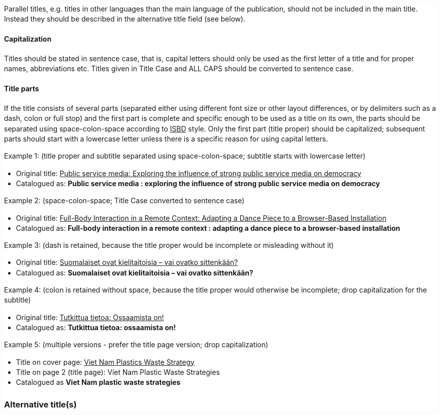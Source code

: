 Parallel titles, e.g. titles in other languages than the main language of the publication, should not be included in the main title. Instead they should be described in the alternative title field (see below).

#### Capitalization

Titles should be stated in sentence case, that is, capital letters should only be used as the first letter of a title and for proper names, abbreviations etc. Titles given in Title Case and ALL CAPS should be converted to sentence case.

#### Title parts

If the title consists of several parts (separated either using different font size or other layout differences, or by delimiters such as a dash, colon or full stop) and the first part is complete and specific enough to be used as a title on its own, the parts should be separated using space-colon-space according to [ISBD](https://www.ifla.org/g/isbd-rg/isbd-editions/) style. Only the first part (title proper) should be capitalized; subsequent parts should start with a lowercase letter unless there is a specific reason for using capital letters.

Example 1: (title proper and subtitle separated using space-colon-space; subtitle starts with lowercase letter)

 * Original title: [Public service media: Exploring the influence of strong public service media on democracy](https://www.theseus.fi/bitstream/handle/10024/745029/Public_service_media_Gronvall.pdf)
 * Catalogued as: **Public service media : exploring the influence of strong public service media on democracy**

Example 2: (space-colon-space; Title Case converted to sentence case)

 * Original title: [Full-Body Interaction in a Remote Context: Adapting a Dance Piece to a Browser-Based Installation](https://taju.uniarts.fi/bitstream/handle/10024/7713/Masu_Pajala-Assefa_et_al_2022_Full-Body_Interaction_in_a_Remote_Context_Final_draft.pdf)
 * Catalogued as: **Full-body interaction in a remote context : adapting a dance piece to a browser-based installation**

Example 3: (dash is retained, because the title proper would be incomplete or misleading without it)

 * Original title: [Suomalaiset ovat kielitaitoisia – vai ovatko sittenkään?](https://www.theseus.fi/bitstream/handle/10024/503162/K%C3%A5laMattila_2021.pdf)
 * Catalogued as: **Suomalaiset ovat kielitaitoisia – vai ovatko sittenkään?**

Example 4: (colon is retained without space, because the title proper would otherwise be incomplete; drop capitalization for the subtitle)

 * Original title: [Tutkittua tietoa: Ossaamista on!](https://www.theseus.fi/bitstream/handle/10024/511633/Oamk%20Journal%2086_2021.pdf)
 * Catalogued as: **Tutkittua tietoa: ossaamista on!**

Example 5: (multiple versions - prefer the title page version; drop capitalization)
 * Title on cover page: [Viet Nam Plastics Waste Strategy](https://www.theseus.fi/bitstream/handle/10024/498683/VIET%20NAM%20PLASTICS%20STRATEGY%20final%20fix(Autosaved)%202-compressed.pdf)
 * Title on page 2 (title page): Viet Nam Plastic Waste Strategies
 * Catalogued as **Viet Nam plastic waste strategies**

### Alternative title(s)
